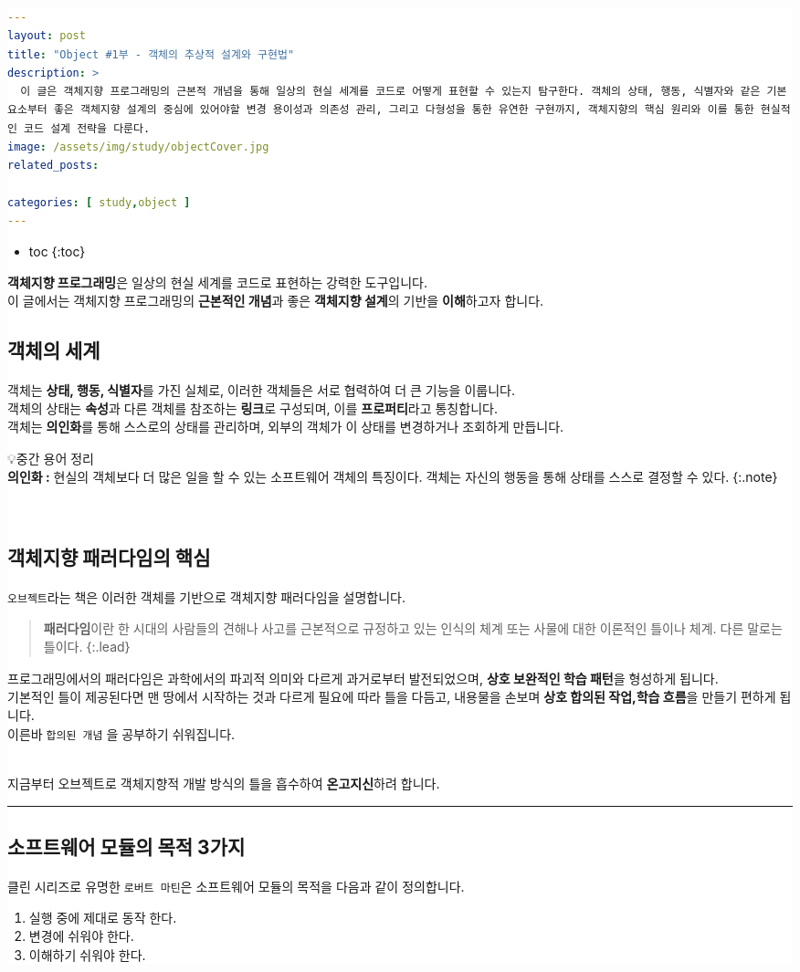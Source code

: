 ```yaml
---
layout: post
title: "Object #1부 - 객체의 추상적 설계와 구현법"
description: >
  이 글은 객체지향 프로그래밍의 근본적 개념을 통해 일상의 현실 세계를 코드로 어떻게 표현할 수 있는지 탐구한다. 객체의 상태, 행동, 식별자와 같은 기본 요소부터 좋은 객체지향 설계의 중심에 있어야할 변경 용이성과 의존성 관리, 그리고 다형성을 통한 유연한 구현까지, 객체지향의 핵심 원리와 이를 통한 현실적인 코드 설계 전략을 다룬다.
image: /assets/img/study/objectCover.jpg
related_posts:

categories: [ study,object ]
---
```


* toc
  {:toc}

**객체지향 프로그래밍**은 일상의 현실 세계를 코드로 표현하는 강력한 도구입니다.<br>
이 글에서는 객체지향 프로그래밍의 **근본적인 개념**과 좋은 **객체지향 설계**의 기반을 **이해**하고자 합니다.<br>

## 객체의 세계

객체는 **상태, 행동, 식별자**를 가진 실체로, 이러한 객체들은 서로 협력하여 더 큰 기능을 이룹니다.<br>
객체의 상태는 **속성**과 다른 객체를 참조하는 **링크**로 구성되며, 이를 **프로퍼티**라고 통칭합니다.<br>
객체는 **의인화**를 통해 스스로의 상태를 관리하며, 외부의 객체가 이 상태를 변경하거나 조회하게 만듭니다.<br>

💡중간 용어 정리<br>
**의인화 :** 현실의 객체보다 더 많은 일을 할 수 있는 소프트웨어 객체의 특징이다. 객체는 자신의 행동을 통해 상태를 스스로 결정할 수 있다.
{:.note}

<br>

## 객체지향 패러다임의 핵심

`오브젝트`라는 책은 이러한 객체를 기반으로 객체지향 패러다임을 설명합니다.

> **패러다임**이란 한 시대의 사람들의 견해나 사고를 근본적으로 규정하고 있는 인식의 체계 또는 사물에 대한 이론적인 틀이나 체계. 다른 말로는 틀이다.
> {:.lead}

프로그래밍에서의 패러다임은 과학에서의 파괴적 의미와 다르게 과거로부터 발전되었으며, **상호 보완적인 학습 패턴**을 형성하게 됩니다.<br>
기본적인 틀이 제공된다면 맨 땅에서 시작하는 것과 다르게 필요에 따라 틀을 다듬고, 내용물을 손보며 **상호 합의된 작업,학습 흐름**을 만들기 편하게 됩니다.<br>
이른바 `합의된 개념` 을 공부하기 쉬워집니다.<br><br>

지금부터 오브젝트로 객체지향적 개발 방식의 틀을 흡수하여 **온고지신**하려 합니다.<br>

---

## 소프트웨어 모듈의 목적 3가지

클린 시리즈로 유명한 `로버트 마틴`은 소프트웨어 모듈의 목적을 다음과 같이 정의합니다.<br>

1. 실행 중에 제대로 동작 한다.
2. 변경에 쉬워야 한다.
3. 이해하기 쉬워야 한다.
